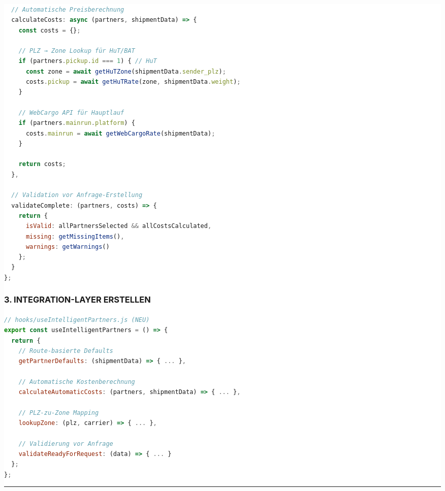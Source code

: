 ```jsx
  // Automatische Preisberechnung
  calculateCosts: async (partners, shipmentData) => {
    const costs = {};
    
    // PLZ → Zone Lookup für HuT/BAT
    if (partners.pickup.id === 1) { // HuT
      const zone = await getHuTZone(shipmentData.sender_plz);
      costs.pickup = await getHuTRate(zone, shipmentData.weight);
    }
    
    // WebCargo API für Hauptlauf
    if (partners.mainrun.platform) {
      costs.mainrun = await getWebCargoRate(shipmentData);
    }
    
    return costs;
  },

  // Validation vor Anfrage-Erstellung
  validateComplete: (partners, costs) => {
    return {
      isValid: allPartnersSelected && allCostsCalculated,
      missing: getMissingItems(),
      warnings: getWarnings()
    };
  }
};
```

### **3. INTEGRATION-LAYER ERSTELLEN**
```jsx
// hooks/useIntelligentPartners.js (NEU)
export const useIntelligentPartners = () => {
  return {
    // Route-basierte Defaults
    getPartnerDefaults: (shipmentData) => { ... },
    
    // Automatische Kostenberechnung
    calculateAutomaticCosts: (partners, shipmentData) => { ... },
    
    // PLZ-zu-Zone Mapping
    lookupZone: (plz, carrier) => { ... },
    
    // Validierung vor Anfrage
    validateReadyForRequest: (data) => { ... }
  };
};
```

---
